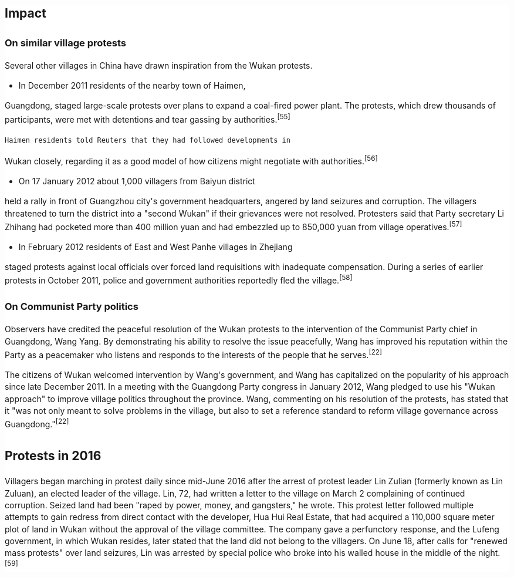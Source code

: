 ## Impact

### On similar village protests

Several other villages in China have drawn inspiration from the Wukan
protests.

- In December 2011 residents of the nearby town of Haimen,

Guangdong, staged large-scale protests over plans to expand a coal-fired
power plant. The protests, which drew thousands of participants, were
met with detentions and tear gassing by authorities.<sup>\[55\]</sup>

`Haimen residents told Reuters that they had followed developments in `

Wukan closely, regarding it as a good model of how citizens might
negotiate with authorities.<sup>\[56\]</sup>

- On 17 January 2012 about 1,000 villagers from Baiyun district

held a rally in front of Guangzhou city's government headquarters,
angered by land seizures and corruption. The villagers threatened to
turn the district into a "second Wukan" if their grievances were not
resolved. Protesters said that Party secretary Li Zhihang had pocketed
more than 400 million yuan and had embezzled up to 850,000 yuan from
village operatives.<sup>\[57\]</sup>

- In February 2012 residents of East and West Panhe villages in Zhejiang

staged protests against local officials over forced land requisitions
with inadequate compensation. During a series of earlier protests in
October 2011, police and government authorities reportedly fled the
village.<sup>\[58\]</sup>

### On Communist Party politics

Observers have credited the peaceful resolution of the Wukan protests to
the intervention of the Communist Party chief in Guangdong, Wang Yang.
By demonstrating his ability to resolve the issue peacefully, Wang has
improved his reputation within the Party as a peacemaker who listens and
responds to the interests of the people that he serves.<sup>\[22\]</sup>

The citizens of Wukan welcomed intervention by Wang's government, and
Wang has capitalized on the popularity of his approach since late
December 2011. In a meeting with the Guangdong Party congress in January
2012, Wang pledged to use his "Wukan approach" to improve village
politics throughout the province. Wang, commenting on his resolution of
the protests, has stated that it "was not only meant to solve problems
in the village, but also to set a reference standard to reform village
governance across Guangdong."<sup>\[22\]</sup>

## Protests in 2016

Villagers began marching in protest daily since mid-June 2016 after the
arrest of protest leader Lin Zulian (formerly known as Lin Zuluan), an
elected leader of the village. Lin, 72, had written a letter to the
village on March 2 complaining of continued corruption. Seized land had
been "raped by power, money, and gangsters," he wrote. This protest
letter followed multiple attempts to gain redress from direct contact
with the developer, Hua Hui Real Estate, that had acquired a 110,000
square meter plot of land in Wukan without the approval of the village
committee. The company gave a perfunctory response, and the Lufeng
government, in which Wukan resides, later stated that the land did not
belong to the villagers. On June 18, after calls for "renewed mass
protests" over land seizures, Lin was arrested by special police who
broke into his walled house in the middle of the night.<sup>\[59\]</sup>
